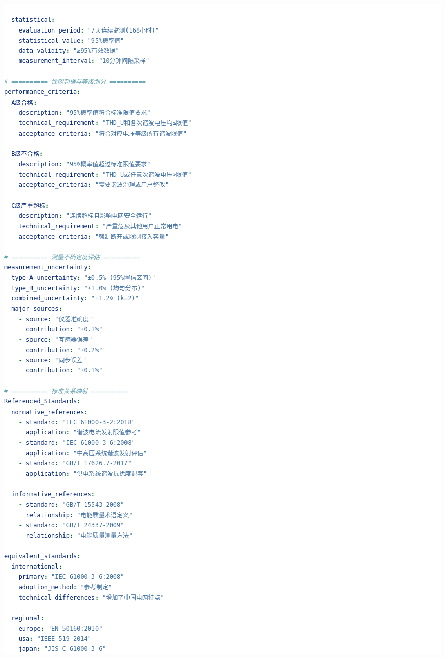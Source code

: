 ```yaml
    
  statistical:
    evaluation_period: "7天连续监测(168小时)"
    statistical_value: "95%概率值"
    data_validity: "≥95%有效数据"
    measurement_interval: "10分钟间隔采样"

# ========== 性能判据与等级划分 ==========
performance_criteria:
  A级合格:
    description: "95%概率值符合标准限值要求"
    technical_requirement: "THD_U和各次谐波电压均≤限值"
    acceptance_criteria: "符合对应电压等级所有谐波限值"
  
  B级不合格:
    description: "95%概率值超过标准限值要求"
    technical_requirement: "THD_U或任意次谐波电压>限值"
    acceptance_criteria: "需要谐波治理或用户整改"
    
  C级严重超标:
    description: "连续超标且影响电网安全运行"
    technical_requirement: "严重危及其他用户正常用电"
    acceptance_criteria: "强制断开或限制接入容量"

# ========== 测量不确定度评估 ==========
measurement_uncertainty:
  type_A_uncertainty: "±0.5% (95%置信区间)"
  type_B_uncertainty: "±1.0% (均匀分布)"
  combined_uncertainty: "±1.2% (k=2)"
  major_sources:
    - source: "仪器准确度"
      contribution: "±0.1%"
    - source: "互感器误差"
      contribution: "±0.2%"
    - source: "同步误差"
      contribution: "±0.1%"

# ========== 标准关系映射 ==========
Referenced_Standards:
  normative_references:
    - standard: "IEC 61000-3-2:2018"
      application: "谐波电流发射限值参考"
    - standard: "IEC 61000-3-6:2008"
      application: "中高压系统谐波发射评估"
    - standard: "GB/T 17626.7-2017"
      application: "供电系统谐波抗扰度配套"
  
  informative_references:
    - standard: "GB/T 15543-2008"
      relationship: "电能质量术语定义"
    - standard: "GB/T 24337-2009"
      relationship: "电能质量测量方法"

equivalent_standards:
  international:
    primary: "IEC 61000-3-6:2008"
    adoption_method: "参考制定"
    technical_differences: "增加了中国电网特点"
  
  regional:
    europe: "EN 50160:2010"
    usa: "IEEE 519-2014"
    japan: "JIS C 61000-3-6"
```